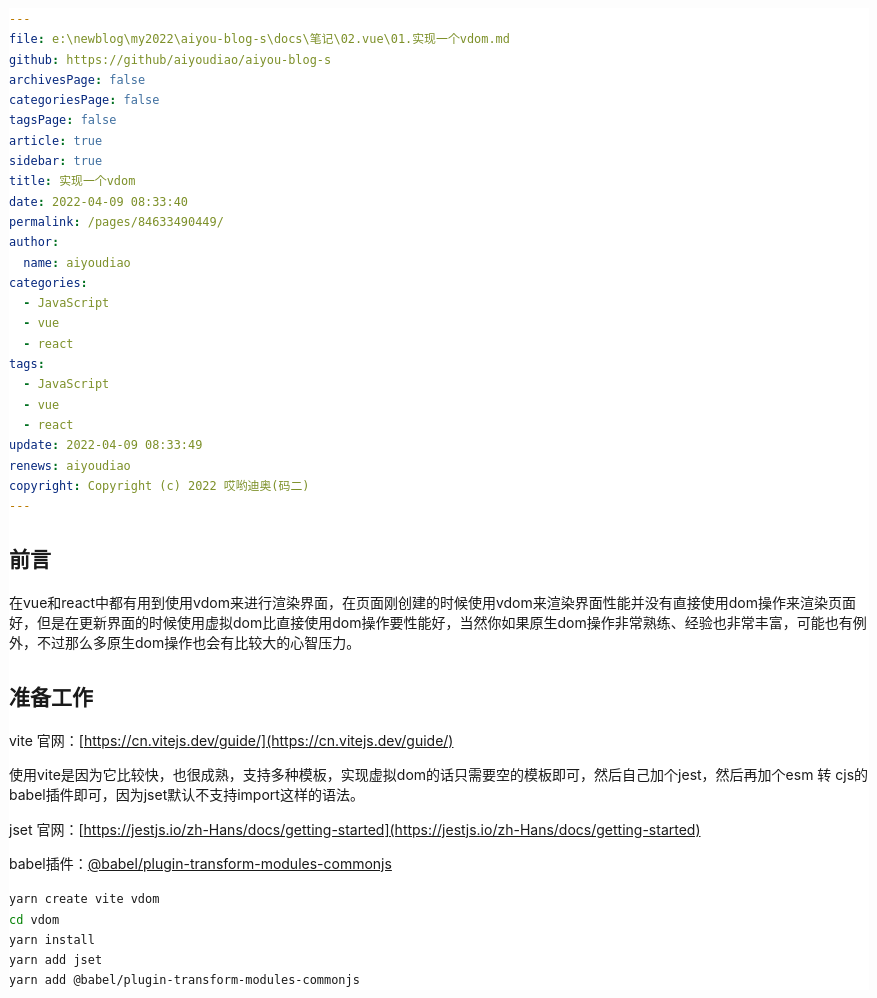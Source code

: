 ```yaml
---
file: e:\newblog\my2022\aiyou-blog-s\docs\笔记\02.vue\01.实现一个vdom.md
github: https://github/aiyoudiao/aiyou-blog-s
archivesPage: false
categoriesPage: false
tagsPage: false
article: true
sidebar: true
title: 实现一个vdom
date: 2022-04-09 08:33:40
permalink: /pages/84633490449/
author: 
  name: aiyoudiao
categories: 
  - JavaScript
  - vue
  - react
tags: 
  - JavaScript
  - vue
  - react
update: 2022-04-09 08:33:49
renews: aiyoudiao
copyright: Copyright (c) 2022 哎哟迪奥(码二)
---
```


## 前言

在vue和react中都有用到使用vdom来进行渲染界面，在页面刚创建的时候使用vdom来渲染界面性能并没有直接使用dom操作来渲染页面好，但是在更新界面的时候使用虚拟dom比直接使用dom操作要性能好，当然你如果原生dom操作非常熟练、经验也非常丰富，可能也有例外，不过那么多原生dom操作也会有比较大的心智压力。



## 准备工作

vite 官网：[https://cn.vitejs.dev/guide/](https://cn.vitejs.dev/guide/)

使用vite是因为它比较快，也很成熟，支持多种模板，实现虚拟dom的话只需要空的模板即可，然后自己加个jest，然后再加个esm 转 cjs的babel插件即可，因为jset默认不支持import这样的语法。

jset 官网：[https://jestjs.io/zh-Hans/docs/getting-started](https://jestjs.io/zh-Hans/docs/getting-started)

babel插件：[@babel/plugin-transform-modules-commonjs](https://babel.dev/docs/en/babel-plugin-transform-modules-commonjs)

``` bash
yarn create vite vdom
cd vdom
yarn install
yarn add jset
yarn add @babel/plugin-transform-modules-commonjs
```
